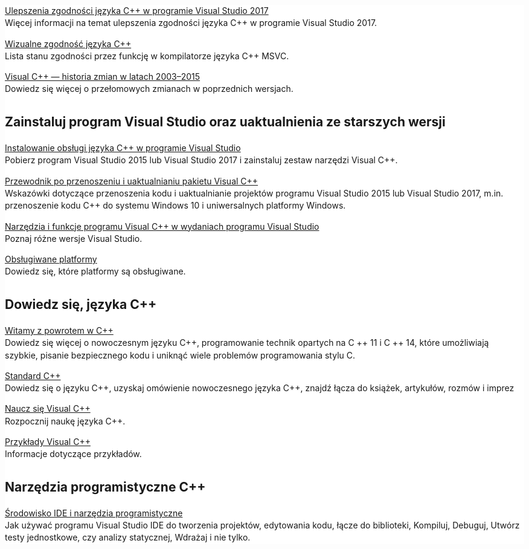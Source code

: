 [Ulepszenia zgodności języka C++ w programie Visual Studio 2017](cpp-conformance-improvements-2017.md)<br/>
Więcej informacji na temat ulepszenia zgodności języka C++ w programie Visual Studio 2017.

[Wizualne zgodność języka C++](visual-cpp-language-conformance.md)<br/>
Lista stanu zgodności przez funkcję w kompilatorze języka C++ MSVC.

[Visual C++ — historia zmian w latach 2003–2015](porting/visual-cpp-change-history-2003-2015.md)<br/>
Dowiedz się więcej o przełomowych zmianach w poprzednich wersjach.

## <a name="install-visual-studio-and-upgrade-from-earlier-versions"></a>Zainstaluj program Visual Studio oraz uaktualnienia ze starszych wersji

[Instalowanie obsługi języka C++ w programie Visual Studio](build/vscpp-step-0-installation.md)<br/>
Pobierz program Visual Studio 2015 lub Visual Studio 2017 i zainstaluj zestaw narzędzi Visual C++.

[Przewodnik po przenoszeniu i uaktualnianiu pakietu Visual C++](porting/visual-cpp-porting-and-upgrading-guide.md)<br/>
Wskazówki dotyczące przenoszenia kodu i uaktualnianie projektów programu Visual Studio 2015 lub Visual Studio 2017, m.in. przenoszenie kodu C++ do systemu Windows 10 i uniwersalnych platformy Windows.

[Narzędzia i funkcje programu Visual C++ w wydaniach programu Visual Studio](ide/visual-cpp-tools-and-features-in-visual-studio-editions.md)<br/>
Poznaj różne wersje Visual Studio.

[Obsługiwane platformy](supported-platforms-visual-cpp.md)<br/>
Dowiedz się, które platformy są obsługiwane.

## <a name="learn-c"></a>Dowiedz się, języka C++

[Witamy z powrotem w C++](cpp/welcome-back-to-cpp-modern-cpp.md)<br/>
Dowiedz się więcej o nowoczesnym języku C++, programowanie technik opartych na C ++ 11 i C ++ 14, które umożliwiają szybkie, pisanie bezpiecznego kodu i uniknąć wiele problemów programowania stylu C.

[Standard C++](http://isocpp.org/)<br/>
Dowiedz się o języku C++, uzyskaj omówienie nowoczesnego języka C++, znajdź łącza do książek, artykułów, rozmów i imprez

[Naucz się Visual C++](build/vscpp-step-1-create.md)<br/>
Rozpocznij naukę języka C++.

[Przykłady Visual C++](visual-cpp-samples.md)<br/>
Informacje dotyczące przykładów.

## <a name="c-development-tools"></a>Narzędzia programistyczne C++

[Środowisko IDE i narzędzia programistyczne](ide/ide-and-tools-for-visual-cpp-development.md)<br/>
Jak używać programu Visual Studio IDE do tworzenia projektów, edytowania kodu, łącze do biblioteki, Kompiluj, Debuguj, Utwórz testy jednostkowe, czy analizy statycznej, Wdrażaj i nie tylko.
